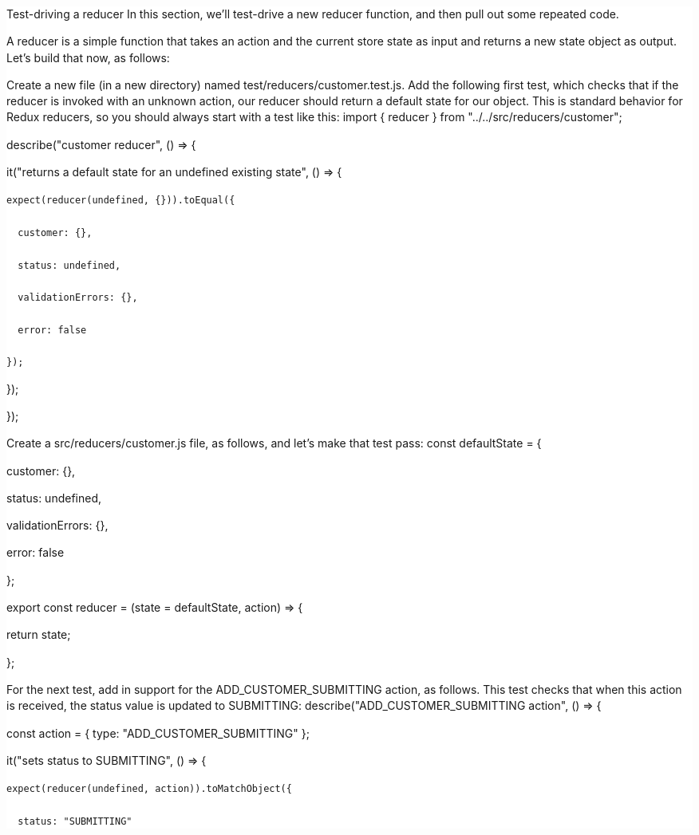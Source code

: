 Test-driving a reducer
In this section, we’ll test-drive a new reducer function, and then pull out some repeated code.

A reducer is a simple function that takes an action and the current store state as input and returns a new state object as output. Let’s build that now, as follows:

Create a new file (in a new directory) named test/reducers/customer.test.js. Add the following first test, which checks that if the reducer is invoked with an unknown action, our reducer should return a default state for our object. This is standard behavior for Redux reducers, so you should always start with a test like this:
import { reducer } from "../../src/reducers/customer";

describe("customer reducer", () => {

  it("returns a default state for an undefined existing state", () => {

    expect(reducer(undefined, {})).toEqual({

      customer: {},

      status: undefined,

      validationErrors: {},

      error: false

    });

  });

});

Create a src/reducers/customer.js file, as follows, and let’s make that test pass:
const defaultState = {

  customer: {},

  status: undefined,

  validationErrors: {},

  error: false

};

export const reducer = (state = defaultState, action) => {

  return state;

};

For the next test, add in support for the ADD_CUSTOMER_SUBMITTING action, as follows. This test checks that when this action is received, the status value is updated to SUBMITTING:
describe("ADD_CUSTOMER_SUBMITTING action", () => {

  const action = { type: "ADD_CUSTOMER_SUBMITTING" };

  it("sets status to SUBMITTING", () => {

    expect(reducer(undefined, action)).toMatchObject({

      status: "SUBMITTING"
